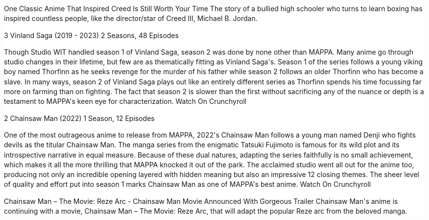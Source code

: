             
 
 One Classic Anime That Inspired Creed Is Still Worth Your Time 
The story of a bullied high schooler who turns to learn boxing has inspired countless people, like the director/star of Creed III, Michael B. Jordan.








 3  Vinland Saga (2019 - 2023) 
2 Seasons, 48 Episodes


 







Though Studio WIT handled season 1 of Vinland Saga, season 2 was done by none other than MAPPA. Many anime go through studio changes in their lifetime, but few are as thematically fitting as Vinland Saga&#39;s. Season 1 of the series follows a young viking boy named Thorfinn as he seeks revenge for the murder of his father while season 2 follows an older Thorfinn who has become a slave. In many ways, season 2 of Vinland Saga plays out like an entirely different series as Thorfinn spends his time focussing far more on farming than on fighting. The fact that season 2 is slower than the first without sacrificing any of the nuance or depth is a testament to MAPPA&#39;s keen eye for characterization.
Watch On Crunchyroll





 2  Chainsaw Man (2022) 
1 Season, 12 Episodes


 







One of the most outrageous anime to release from MAPPA, 2022&#39;s Chainsaw Man follows a young man named Denji who fights devils as the titular Chainsaw Man. The manga series from the enigmatic Tatsuki Fujimoto is famous for its wild plot and its introspective narrative in equal measure. Because of these dual natures, adapting the series faithfully is no small achievement, which makes it all the more thrilling that MAPPA knocked it out of the park. The acclaimed studio went all out for the anime too, producing not only an incredible opening layered with hidden meaning but also an impressive 12 closing themes. The sheer level of quality and effort put into season 1 marks Chainsaw Man as one of MAPPA&#39;s best anime.
Watch On Crunchyroll
            
 
 Chainsaw Man – The Movie: Reze Arc - Chainsaw Man Movie Announced With Gorgeous Trailer 
Chainsaw Man&#39;s anime is continuing with a movie, Chainsaw Man – The Movie: Reze Arc, that will adapt the popular Reze arc from the beloved manga.




